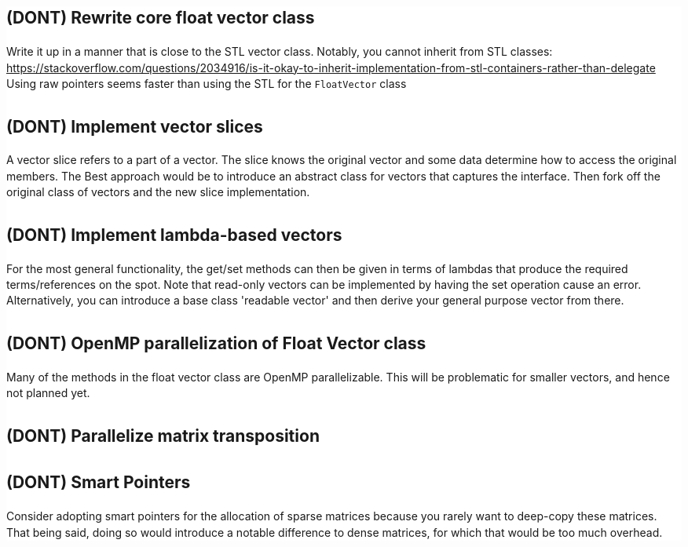 ## (DONT) Rewrite core float vector class

Write it up in a manner that is close to the STL vector class.
Notably, you cannot inherit from STL classes:
<https://stackoverflow.com/questions/2034916/is-it-okay-to-inherit-implementation-from-stl-containers-rather-than-delegate>
Using raw pointers seems faster than using the STL for the `FloatVector` class

## (DONT) Implement vector slices

A vector slice refers to a part of a vector. 
The slice knows the original vector and some data determine how to access the original members.
The Best approach would be to introduce an abstract class for vectors that captures the interface. 
Then fork off the original class of vectors and the new slice implementation.

## (DONT) Implement lambda-based vectors

For the most general functionality, the get/set methods can then be given in terms of lambdas that produce the required terms/references on the spot.
Note that read-only vectors can be implemented by having the set operation cause an error.
Alternatively, you can introduce a base class 'readable vector' and then derive your general purpose vector from there.

## (DONT) OpenMP parallelization of Float Vector class

Many of the methods in the float vector class are OpenMP parallelizable.
This will be problematic for smaller vectors, and hence not planned yet.

## (DONT) Parallelize matrix transposition

## (DONT) Smart Pointers

Consider adopting smart pointers for the allocation of sparse matrices because you rarely want to deep-copy these matrices.
That being said, doing so would introduce a notable difference to dense matrices, for which that would be too much overhead.






















